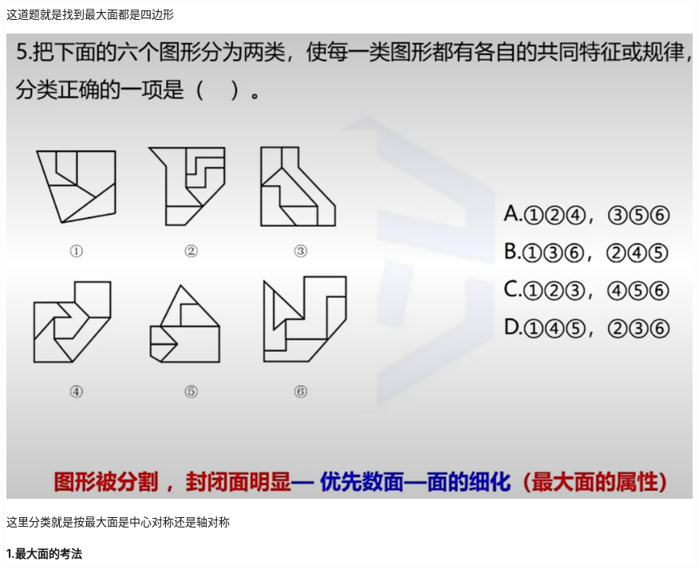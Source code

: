 这道题就是找到最大面都是四边形



![image-20250717202012071](images/image-20250717202012071.png)

这里分类就是按最大面是中心对称还是轴对称







#### 1.最大面的考法
